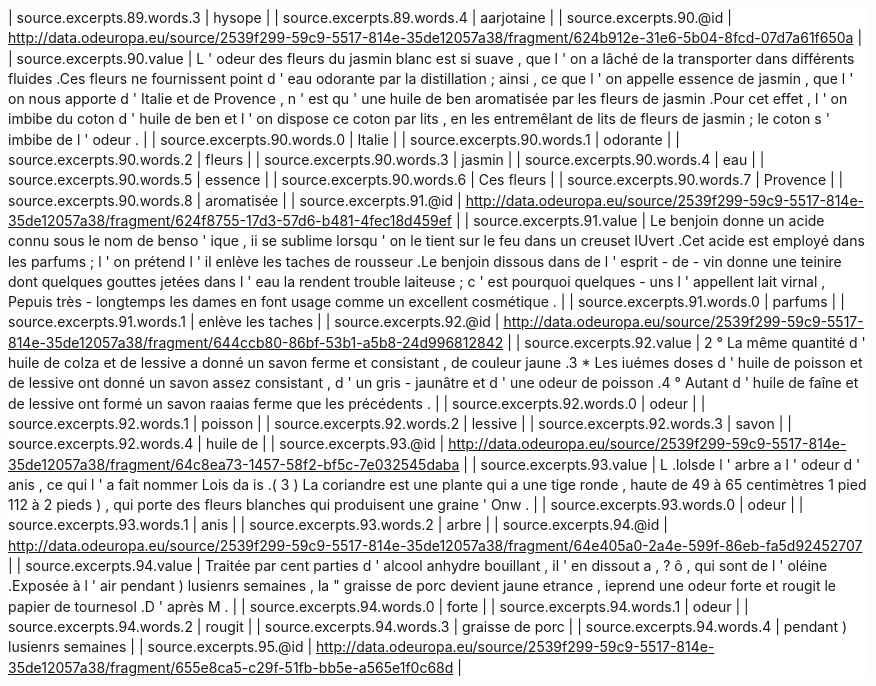 | source.excerpts.89.words.3 | hysope |
| source.excerpts.89.words.4 | aarjotaine |
| source.excerpts.90.@id | http://data.odeuropa.eu/source/2539f299-59c9-5517-814e-35de12057a38/fragment/624b912e-31e6-5b04-8fcd-07d7a61f650a |
| source.excerpts.90.value | L ' odeur des fleurs du jasmin blanc est si suave , que l ' on a lâché de la transporter dans différents fluides .Ces fleurs ne fournissent point d ' eau odorante par la distillation ; ainsi , ce que l ' on appelle essence de jasmin , que l ' on nous apporte d ' Italie et de Provence , n ' est qu ' une huile de ben aromatisée par les fleurs de jasmin .Pour cet effet , l ' on imbibe du coton d ' huile de ben et l ' on dispose ce coton par lits , en les entremêlant de lits de fleurs de jasmin ; le coton s ' imbibe de l ' odeur . |
| source.excerpts.90.words.0 | Italie |
| source.excerpts.90.words.1 | odorante |
| source.excerpts.90.words.2 | fleurs |
| source.excerpts.90.words.3 | jasmin |
| source.excerpts.90.words.4 | eau |
| source.excerpts.90.words.5 | essence |
| source.excerpts.90.words.6 | Ces fleurs |
| source.excerpts.90.words.7 | Provence |
| source.excerpts.90.words.8 | aromatisée |
| source.excerpts.91.@id | http://data.odeuropa.eu/source/2539f299-59c9-5517-814e-35de12057a38/fragment/624f8755-17d3-57d6-b481-4fec18d459ef |
| source.excerpts.91.value | Le benjoin donne un acide connu sous le nom de benso ' ique , ii se sublime lorsqu ' on le tient sur le feu dans un creuset IUvert .Cet acide est employé dans les parfums ; l ' on prétend l ' il enlève les taches de rousseur .Le benjoin dissous dans de l ' esprit - de - vin donne une teinire dont quelques gouttes jetées dans l ' eau la rendent trouble laiteuse ; c ' est pourquoi quelques - uns l ' appellent lait virnal , Pepuis très - longtemps les dames en font usage comme un excellent cosmétique . |
| source.excerpts.91.words.0 | parfums |
| source.excerpts.91.words.1 | enlève les taches |
| source.excerpts.92.@id | http://data.odeuropa.eu/source/2539f299-59c9-5517-814e-35de12057a38/fragment/644ccb80-86bf-53b1-a5b8-24d996812842 |
| source.excerpts.92.value | 2 ° La même quantité d ' huile de colza et de lessive a donné un savon ferme et consistant , de couleur jaune .3 * Les iuémes doses d ' huile de poisson et de lessive ont donné un savon assez consistant , d ' un gris - jaunâtre et d ' une odeur de poisson .4 ° Autant d ' huile de faîne et de lessive ont formé un savon raaias ferme que les précédents . |
| source.excerpts.92.words.0 | odeur |
| source.excerpts.92.words.1 | poisson |
| source.excerpts.92.words.2 | lessive |
| source.excerpts.92.words.3 | savon |
| source.excerpts.92.words.4 | huile de |
| source.excerpts.93.@id | http://data.odeuropa.eu/source/2539f299-59c9-5517-814e-35de12057a38/fragment/64c8ea73-1457-58f2-bf5c-7e032545daba |
| source.excerpts.93.value | L .lolsde l ' arbre a l ' odeur d ' anis , ce qui l ' a fait nommer Lois da is .( 3 ) La coriandre est une plante qui a une tige ronde , haute de 49 à 65 centimètres 1 pied 112 à 2 pieds ) , qui porte des fleurs blanches qui produisent une graine ' Onw . |
| source.excerpts.93.words.0 | odeur |
| source.excerpts.93.words.1 | anis |
| source.excerpts.93.words.2 | arbre |
| source.excerpts.94.@id | http://data.odeuropa.eu/source/2539f299-59c9-5517-814e-35de12057a38/fragment/64e405a0-2a4e-599f-86eb-fa5d92452707 |
| source.excerpts.94.value | Traitée par cent parties d ' alcool anhydre bouillant , il ' en dissout a , ? ô , qui sont de l ' oléine .Exposée à l ' air pendant ) lusienrs semaines , la " graisse de porc devient jaune etrance , ieprend une odeur forte et rougit le papier de tournesol .D ' après M . |
| source.excerpts.94.words.0 | forte |
| source.excerpts.94.words.1 | odeur |
| source.excerpts.94.words.2 | rougit |
| source.excerpts.94.words.3 | graisse de porc |
| source.excerpts.94.words.4 | pendant ) lusienrs semaines |
| source.excerpts.95.@id | http://data.odeuropa.eu/source/2539f299-59c9-5517-814e-35de12057a38/fragment/655e8ca5-c29f-51fb-bb5e-a565e1f0c68d |